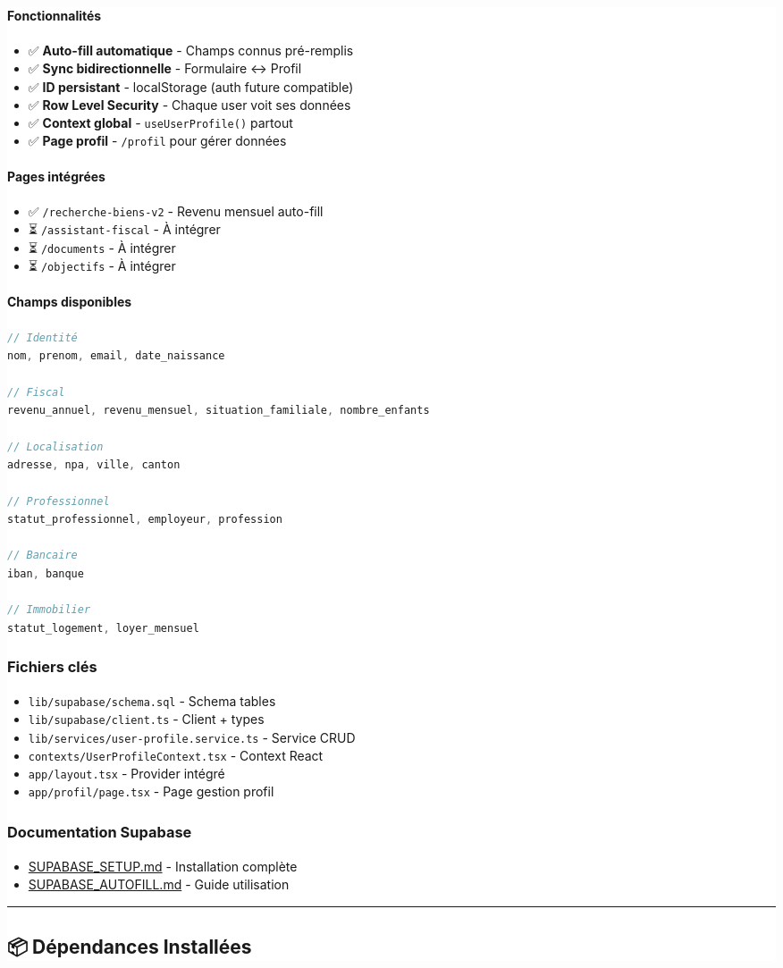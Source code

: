 #### Fonctionnalités
- ✅ **Auto-fill automatique** - Champs connus pré-remplis
- ✅ **Sync bidirectionnelle** - Formulaire ↔ Profil
- ✅ **ID persistant** - localStorage (auth future compatible)
- ✅ **Row Level Security** - Chaque user voit ses données
- ✅ **Context global** - `useUserProfile()` partout
- ✅ **Page profil** - `/profil` pour gérer données

#### Pages intégrées
- ✅ `/recherche-biens-v2` - Revenu mensuel auto-fill
- ⏳ `/assistant-fiscal` - À intégrer
- ⏳ `/documents` - À intégrer
- ⏳ `/objectifs` - À intégrer

#### Champs disponibles
```typescript
// Identité
nom, prenom, email, date_naissance

// Fiscal
revenu_annuel, revenu_mensuel, situation_familiale, nombre_enfants

// Localisation
adresse, npa, ville, canton

// Professionnel
statut_professionnel, employeur, profession

// Bancaire
iban, banque

// Immobilier
statut_logement, loyer_mensuel
```

### Fichiers clés
- `lib/supabase/schema.sql` - Schema tables
- `lib/supabase/client.ts` - Client + types
- `lib/services/user-profile.service.ts` - Service CRUD
- `contexts/UserProfileContext.tsx` - Context React
- `app/layout.tsx` - Provider intégré
- `app/profil/page.tsx` - Page gestion profil

### Documentation Supabase
- [SUPABASE_SETUP.md](docs/SUPABASE_SETUP.md) - Installation complète
- [SUPABASE_AUTOFILL.md](docs/SUPABASE_AUTOFILL.md) - Guide utilisation

---

## 📦 Dépendances Installées
